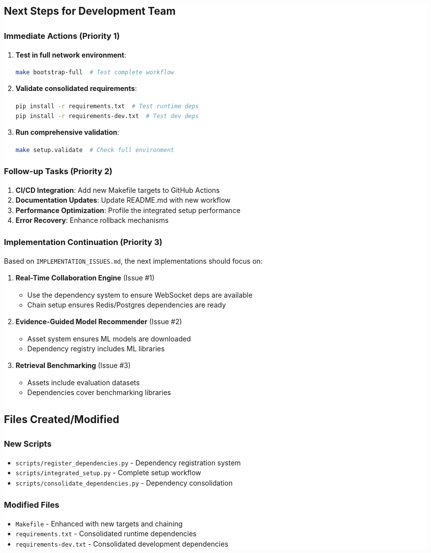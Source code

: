 ## Next Steps for Development Team

### Immediate Actions (Priority 1)
1. **Test in full network environment**:
   ```bash
   make bootstrap-full  # Test complete workflow
   ```

2. **Validate consolidated requirements**:
   ```bash 
   pip install -r requirements.txt  # Test runtime deps
   pip install -r requirements-dev.txt  # Test dev deps
   ```

3. **Run comprehensive validation**:
   ```bash
   make setup.validate  # Check full environment
   ```

### Follow-up Tasks (Priority 2)
1. **CI/CD Integration**: Add new Makefile targets to GitHub Actions
2. **Documentation Updates**: Update README.md with new workflow
3. **Performance Optimization**: Profile the integrated setup performance
4. **Error Recovery**: Enhance rollback mechanisms

### Implementation Continuation (Priority 3)
Based on `IMPLEMENTATION_ISSUES.md`, the next implementations should focus on:

1. **Real-Time Collaboration Engine** (Issue #1)
   - Use the dependency system to ensure WebSocket deps are available
   - Chain setup ensures Redis/Postgres dependencies are ready

2. **Evidence-Guided Model Recommender** (Issue #2)
   - Asset system ensures ML models are downloaded
   - Dependency registry includes ML libraries

3. **Retrieval Benchmarking** (Issue #3)  
   - Assets include evaluation datasets
   - Dependencies cover benchmarking libraries

## Files Created/Modified

### New Scripts
- `scripts/register_dependencies.py` - Dependency registration system
- `scripts/integrated_setup.py` - Complete setup workflow
- `scripts/consolidate_dependencies.py` - Dependency consolidation

### Modified Files  
- `Makefile` - Enhanced with new targets and chaining
- `requirements.txt` - Consolidated runtime dependencies
- `requirements-dev.txt` - Consolidated development dependencies
